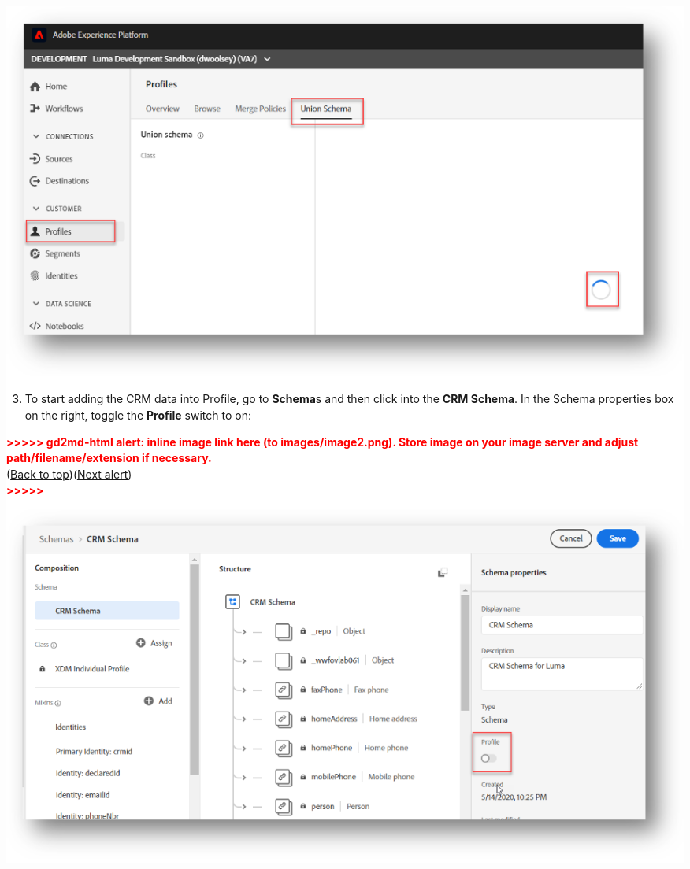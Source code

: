 ![alt_text](assets/image001.png "image_tooltip")




3. To start adding the CRM data into Profile, go to **Schema**s and then click into the **CRM Schema**. In the Schema properties box on the right, toggle the **Profile** switch to on:



<p id="gdcalert2" ><span style="color: red; font-weight: bold">>>>>>  gd2md-html alert: inline image link here (to images/image2.png). Store image on your image server and adjust path/filename/extension if necessary. </span><br>(<a href="#">Back to top</a>)(<a href="#gdcalert3">Next alert</a>)<br><span style="color: red; font-weight: bold">>>>>> </span></p>


![alt_text](assets/image002.png "image_tooltip")
